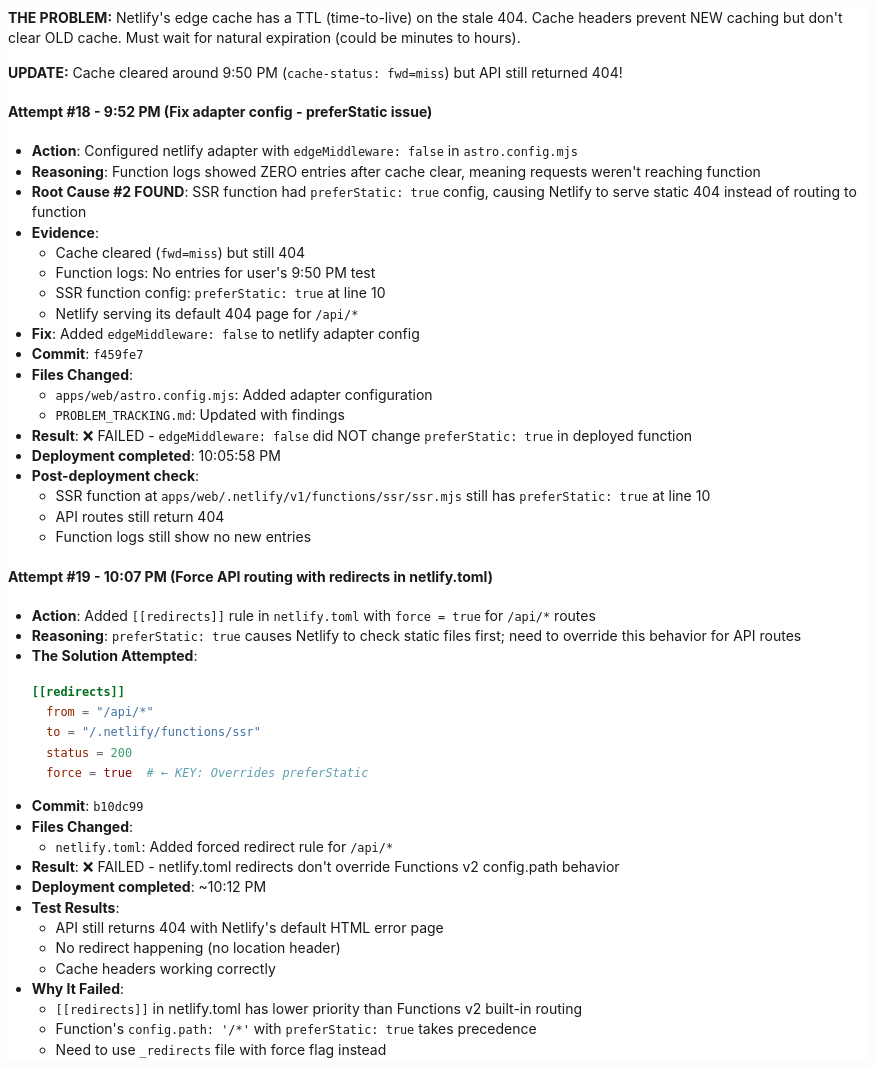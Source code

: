 **THE PROBLEM:** Netlify's edge cache has a TTL (time-to-live) on the stale 404. Cache headers prevent NEW caching but don't clear OLD cache. Must wait for natural expiration (could be minutes to hours).

**UPDATE:** Cache cleared around 9:50 PM (`cache-status: fwd=miss`) but API still returned 404!

#### Attempt #18 - 9:52 PM (Fix adapter config - preferStatic issue)
- **Action**: Configured netlify adapter with `edgeMiddleware: false` in `astro.config.mjs`
- **Reasoning**: Function logs showed ZERO entries after cache clear, meaning requests weren't reaching function
- **Root Cause #2 FOUND**: SSR function had `preferStatic: true` config, causing Netlify to serve static 404 instead of routing to function
- **Evidence**:
  - Cache cleared (`fwd=miss`) but still 404
  - Function logs: No entries for user's 9:50 PM test
  - SSR function config: `preferStatic: true` at line 10
  - Netlify serving its default 404 page for `/api/*`
- **Fix**: Added `edgeMiddleware: false` to netlify adapter config
- **Commit**: `f459fe7`
- **Files Changed**:
  - `apps/web/astro.config.mjs`: Added adapter configuration
  - `PROBLEM_TRACKING.md`: Updated with findings
- **Result**: ❌ FAILED - `edgeMiddleware: false` did NOT change `preferStatic: true` in deployed function
- **Deployment completed**: 10:05:58 PM
- **Post-deployment check**:
  - SSR function at `apps/web/.netlify/v1/functions/ssr/ssr.mjs` still has `preferStatic: true` at line 10
  - API routes still return 404
  - Function logs still show no new entries

#### Attempt #19 - 10:07 PM (Force API routing with redirects in netlify.toml)
- **Action**: Added `[[redirects]]` rule in `netlify.toml` with `force = true` for `/api/*` routes
- **Reasoning**: `preferStatic: true` causes Netlify to check static files first; need to override this behavior for API routes
- **The Solution Attempted**:
  ```toml
  [[redirects]]
    from = "/api/*"
    to = "/.netlify/functions/ssr"
    status = 200
    force = true  # ← KEY: Overrides preferStatic
  ```
- **Commit**: `b10dc99`
- **Files Changed**:
  - `netlify.toml`: Added forced redirect rule for `/api/*`
- **Result**: ❌ FAILED - netlify.toml redirects don't override Functions v2 config.path behavior
- **Deployment completed**: ~10:12 PM
- **Test Results**:
  - API still returns 404 with Netlify's default HTML error page
  - No redirect happening (no location header)
  - Cache headers working correctly
- **Why It Failed**:
  - `[[redirects]]` in netlify.toml has lower priority than Functions v2 built-in routing
  - Function's `config.path: '/*'` with `preferStatic: true` takes precedence
  - Need to use `_redirects` file with force flag instead
